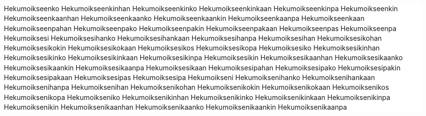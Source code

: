 Hekumoikseenko
Hekumoikseenkinhan
Hekumoikseenkinko
Hekumoikseenkinkaan
Hekumoikseenkinpa
Hekumoikseenkin
Hekumoikseenkaanhan
Hekumoikseenkaanko
Hekumoikseenkaankin
Hekumoikseenkaanpa
Hekumoikseenkaan
Hekumoikseenpahan
Hekumoikseenpako
Hekumoikseenpakin
Hekumoikseenpakaan
Hekumoikseenpas
Hekumoikseenpa
Hekumoiksesi
Hekumoiksesihanko
Hekumoiksesihankaan
Hekumoiksesihanpa
Hekumoiksesihan
Hekumoiksesikohan
Hekumoiksesikokin
Hekumoiksesikokaan
Hekumoiksesikos
Hekumoiksesikopa
Hekumoiksesiko
Hekumoiksesikinhan
Hekumoiksesikinko
Hekumoiksesikinkaan
Hekumoiksesikinpa
Hekumoiksesikin
Hekumoiksesikaanhan
Hekumoiksesikaanko
Hekumoiksesikaankin
Hekumoiksesikaanpa
Hekumoiksesikaan
Hekumoiksesipahan
Hekumoiksesipako
Hekumoiksesipakin
Hekumoiksesipakaan
Hekumoiksesipas
Hekumoiksesipa
Hekumoikseni
Hekumoiksenihanko
Hekumoiksenihankaan
Hekumoiksenihanpa
Hekumoiksenihan
Hekumoiksenikohan
Hekumoiksenikokin
Hekumoiksenikokaan
Hekumoiksenikos
Hekumoiksenikopa
Hekumoikseniko
Hekumoiksenikinhan
Hekumoiksenikinko
Hekumoiksenikinkaan
Hekumoiksenikinpa
Hekumoiksenikin
Hekumoiksenikaanhan
Hekumoiksenikaanko
Hekumoiksenikaankin
Hekumoiksenikaanpa